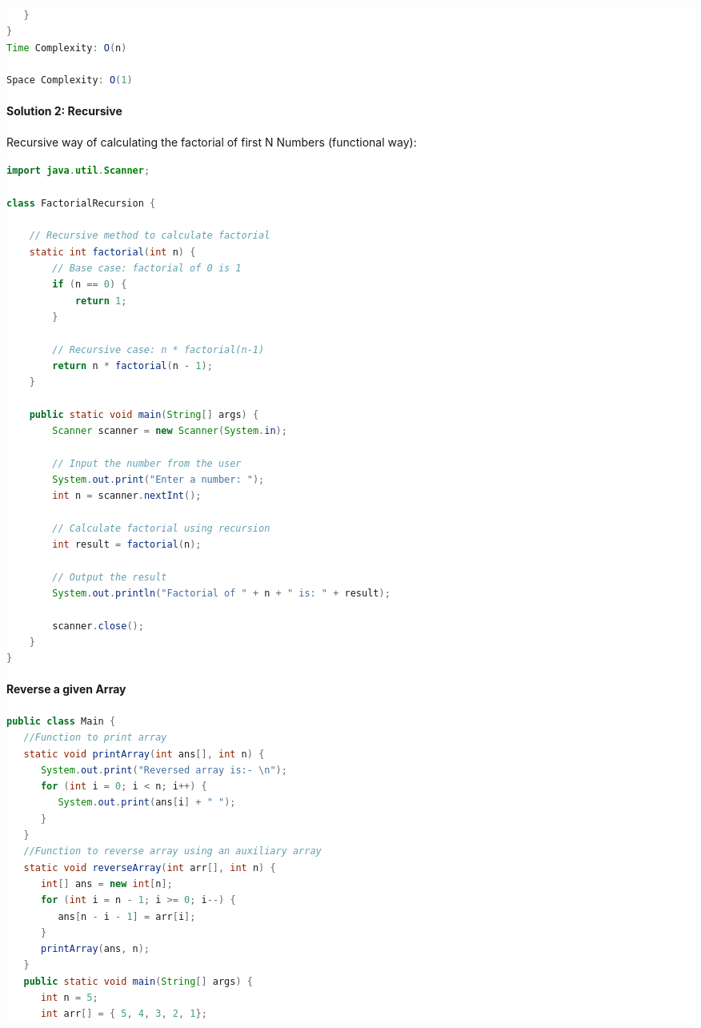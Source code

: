 ```java
   }
}
Time Complexity: O(n)

Space Complexity: O(1) 
```
#### Solution 2: Recursive  

Recursive way of calculating the factorial of first N Numbers (functional way):  
```java
import java.util.Scanner;

class FactorialRecursion {

    // Recursive method to calculate factorial
    static int factorial(int n) {
        // Base case: factorial of 0 is 1
        if (n == 0) {
            return 1;
        }
        
        // Recursive case: n * factorial(n-1)
        return n * factorial(n - 1);
    }

    public static void main(String[] args) {
        Scanner scanner = new Scanner(System.in);

        // Input the number from the user
        System.out.print("Enter a number: ");
        int n = scanner.nextInt();

        // Calculate factorial using recursion
        int result = factorial(n);

        // Output the result
        System.out.println("Factorial of " + n + " is: " + result);

        scanner.close();
    }
}
```
#### Reverse a given Array  
```java
public class Main {
   //Function to print array
   static void printArray(int ans[], int n) {
      System.out.print("Reversed array is:- \n");
      for (int i = 0; i < n; i++) {
         System.out.print(ans[i] + " ");
      }
   }
   //Function to reverse array using an auxiliary array
   static void reverseArray(int arr[], int n) {
      int[] ans = new int[n];
      for (int i = n - 1; i >= 0; i--) {
         ans[n - i - 1] = arr[i];
      }
      printArray(ans, n);
   }
   public static void main(String[] args) {
      int n = 5;
      int arr[] = { 5, 4, 3, 2, 1};
```